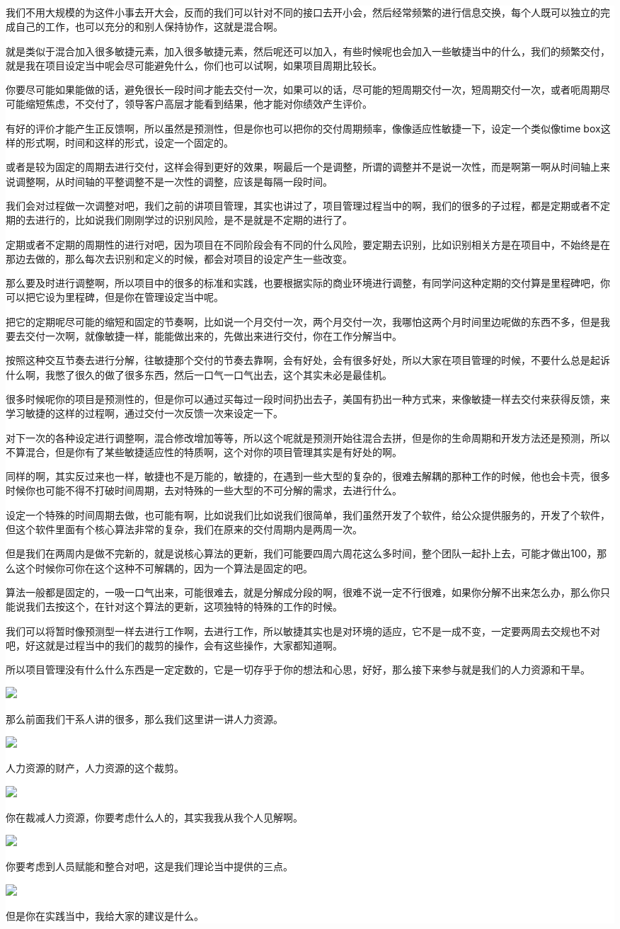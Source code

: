 我们不用大规模的为这件小事去开大会，反而的我们可以针对不同的接口去开小会，然后经常频繁的进行信息交换，每个人既可以独立的完成自己的工作，也可以充分的和别人保持协作，这就是混合啊。

就是类似于混合加入很多敏捷元素，加入很多敏捷元素，然后呢还可以加入，有些时候呢也会加入一些敏捷当中的什么，我们的频繁交付，就是我在项目设定当中呢会尽可能避免什么，你们也可以试啊，如果项目周期比较长。

你要尽可能如果能做的话，避免很长一段时间才能去交付一次，如果可以的话，尽可能的短周期交付一次，短周期交付一次，或者呃周期尽可能缩短焦虑，不交付了，领导客户高层才能看到结果，他才能对你绩效产生评价。

有好的评价才能产生正反馈啊，所以虽然是预测性，但是你也可以把你的交付周期频率，像像适应性敏捷一下，设定一个类似像time box这样的形式啊，时间和这样的形式，设定一个固定的。

或者是较为固定的周期去进行交付，这样会得到更好的效果，啊最后一个是调整，所谓的调整并不是说一次性，而是啊第一啊从时间轴上来说调整啊，从时间轴的平整调整不是一次性的调整，应该是每隔一段时间。

我们会对过程做一次调整对吧，我们之前的讲项目管理，其实也讲过了，项目管理过程当中的啊，我们的很多的子过程，都是定期或者不定期的去进行的，比如说我们刚刚学过的识别风险，是不是就是不定期的进行了。

定期或者不定期的周期性的进行对吧，因为项目在不同阶段会有不同的什么风险，要定期去识别，比如识别相关方是在项目中，不始终是在那边去做的，那么每次去识别和定义的时候，都会对项目的设定产生一些改变。

那么要及时进行调整啊，所以项目中的很多的标准和实践，也要根据实际的商业环境进行调整，有同学问这种定期的交付算是里程碑吧，你可以把它设为里程碑，但是你在管理设定当中呢。

把它的定期呢尽可能的缩短和固定的节奏啊，比如说一个月交付一次，两个月交付一次，我哪怕这两个月时间里边呢做的东西不多，但是我要去交付一次啊，就像敏捷一样，能能做出来的，先做出来进行交付，你在工作分解当中。

按照这种交互节奏去进行分解，往敏捷那个交付的节奏去靠啊，会有好处，会有很多好处，所以大家在项目管理的时候，不要什么总是起诉什么啊，我憋了很久的做了很多东西，然后一口气一口气出去，这个其实未必是最佳机。

很多时候呢你的项目是预测性的，但是你可以通过买每过一段时间扔出去子，美国有扔出一种方式来，来像敏捷一样去交付来获得反馈，来学习敏捷的这样的过程啊，通过交付一次反馈一次来设定一下。

对下一次的各种设定进行调整啊，混合修改增加等等，所以这个呢就是预测开始往混合去拼，但是你的生命周期和开发方法还是预测，所以不算混合，但是你有了某些敏捷适应性的特质啊，这个对你的项目管理其实是有好处的啊。

同样的啊，其实反过来也一样，敏捷也不是万能的，敏捷的，在遇到一些大型的复杂的，很难去解耦的那种工作的时候，他也会卡壳，很多时候你也可能不得不打破时间周期，去对特殊的一些大型的不可分解的需求，去进行什么。

设定一个特殊的时间周期去做，也可能有啊，比如说我们比如说我们很简单，我们虽然开发了个软件，给公众提供服务的，开发了个软件，但这个软件里面有个核心算法非常的复杂，我们在原来的交付周期内是两周一次。

但是我们在两周内是做不完新的，就是说核心算法的更新，我们可能要四周六周花这么多时间，整个团队一起扑上去，可能才做出100，那么这个时候你可你在这个这种不可解耦的，因为一个算法是固定的吧。

算法一般都是固定的，一吸一口气出来，可能很难去，就是分解成分段的啊，很难不说一定不行很难，如果你分解不出来怎么办，那么你只能说我们去按这个，在针对这个算法的更新，这项独特的特殊的工作的时候。

我们可以将暂时像预测型一样去进行工作啊，去进行工作，所以敏捷其实也是对环境的适应，它不是一成不变，一定要两周去交规也不对吧，好这就是过程当中的我们的裁剪的操作，会有这些操作，大家都知道啊。

所以项目管理没有什么什么东西是一定定数的，它是一切存乎于你的想法和心思，好好，那么接下来参与就是我们的人力资源和干旱。



![](img/418a55f5dd675e8fec7482feeb90bf66_542.png)

那么前面我们干系人讲的很多，那么我们这里讲一讲人力资源。

![](img/418a55f5dd675e8fec7482feeb90bf66_544.png)

人力资源的财产，人力资源的这个裁剪。

![](img/418a55f5dd675e8fec7482feeb90bf66_546.png)

你在裁减人力资源，你要考虑什么人的，其实我我从我个人见解啊。

![](img/418a55f5dd675e8fec7482feeb90bf66_548.png)

你要考虑到人员赋能和整合对吧，这是我们理论当中提供的三点。

![](img/418a55f5dd675e8fec7482feeb90bf66_550.png)

但是你在实践当中，我给大家的建议是什么。
